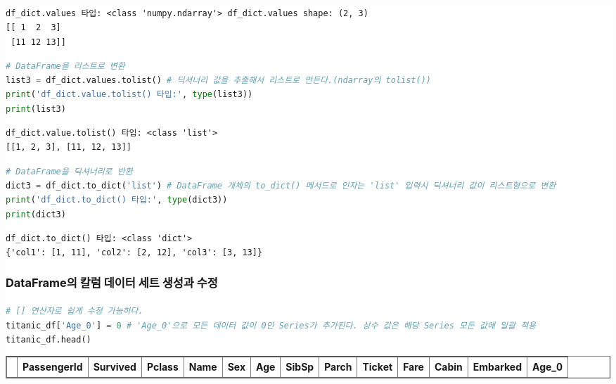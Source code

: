     df_dict.values 타입: <class 'numpy.ndarray'> df_dict.values shape: (2, 3)
    [[ 1  2  3]
     [11 12 13]]



```python
# DataFrame을 리스트로 변환
list3 = df_dict.values.tolist() # 딕셔너리 값을 추출해서 리스트로 만든다.(ndarray의 tolist())
print('df_dict.value.tolist() 타입:', type(list3))
print(list3)
```

    df_dict.value.tolist() 타입: <class 'list'>
    [[1, 2, 3], [11, 12, 13]]



```python
# DataFrame을 딕셔너리로 반환
dict3 = df_dict.to_dict('list') # DataFrame 개체의 to_dict() 메서드로 인자는 'list' 입력시 딕셔너리 값이 리스트형으로 변환
print('df_dict.to_dict() 타입:', type(dict3))
print(dict3)
```

    df_dict.to_dict() 타입: <class 'dict'>
    {'col1': [1, 11], 'col2': [2, 12], 'col3': [3, 13]}


### DataFrame의 칼럼 데이터 세트 생성과 수정


```python
# [] 연산자로 쉽게 수정 가능하다.
titanic_df['Age_0'] = 0 # 'Age_0'으로 모든 데이터 값이 0인 Series가 추가된다. 상수 값은 해당 Series 모든 값에 일괄 적용
titanic_df.head()
```




<div>
<style scoped>
    .dataframe tbody tr th:only-of-type {
        vertical-align: middle;
    }

    .dataframe tbody tr th {
        vertical-align: top;
    }

    .dataframe thead th {
        text-align: right;
    }
</style>
<table border="1" class="dataframe">
  <thead>
    <tr style="text-align: right;">
      <th></th>
      <th>PassengerId</th>
      <th>Survived</th>
      <th>Pclass</th>
      <th>Name</th>
      <th>Sex</th>
      <th>Age</th>
      <th>SibSp</th>
      <th>Parch</th>
      <th>Ticket</th>
      <th>Fare</th>
      <th>Cabin</th>
      <th>Embarked</th>
      <th>Age_0</th>